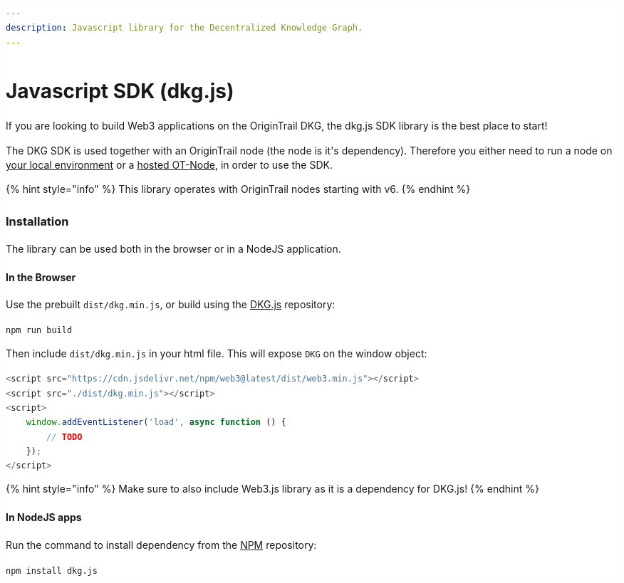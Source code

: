 ```yaml
---
description: Javascript library for the Decentralized Knowledge Graph.
---
```


# Javascript SDK (dkg.js)

If you are looking to build Web3 applications on the OriginTrail DKG, the dkg.js SDK library is the best place to start!

The DKG SDK is used together with an OriginTrail node (the node is it's dependency). Therefore you either need to run a node on [your local environment](../setting-up-your-development-environment.md) or a [hosted OT-Node](../../setting-up-an-origintrail-node-v6/testnet-node-setup-instructions/), in order to use the SDK.&#x20;

{% hint style="info" %}
This library operates with OriginTrail nodes starting with v6.
{% endhint %}

### Installation

The library can be used both in the browser or in a NodeJS application.

#### In the Browser

Use the prebuilt `dist/dkg.min.js`, or build using the [DKG.js](https://github.com/OriginTrail/dkg.js) repository:

```
npm run build
```

Then include `dist/dkg.min.js` in your html file. This will expose `DKG` on the window object:

```javascript
<script src="https://cdn.jsdelivr.net/npm/web3@latest/dist/web3.min.js"></script>
<script src="./dist/dkg.min.js"></script>
<script>
    window.addEventListener('load', async function () {
        // TODO
    });
</script>
```

{% hint style="info" %}
Make sure to also include Web3.js library as it is a dependency for DKG.js!
{% endhint %}

#### In NodeJS apps

Run the command to install dependency from the [NPM](https://www.npmjs.com/package/dkg.js) repository:

```bash
npm install dkg.js
```
